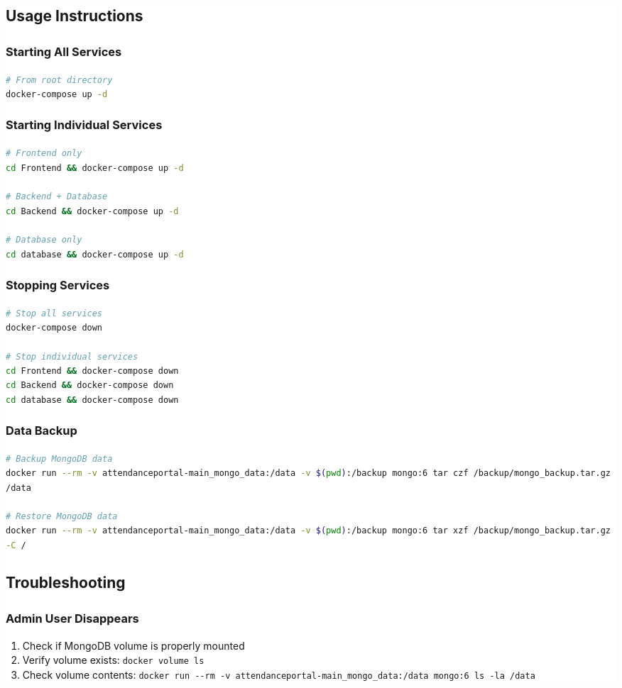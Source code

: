 ## Usage Instructions

### Starting All Services
```bash
# From root directory
docker-compose up -d
```

### Starting Individual Services
```bash
# Frontend only
cd Frontend && docker-compose up -d

# Backend + Database
cd Backend && docker-compose up -d

# Database only
cd database && docker-compose up -d
```

### Stopping Services
```bash
# Stop all services
docker-compose down

# Stop individual services
cd Frontend && docker-compose down
cd Backend && docker-compose down
cd database && docker-compose down
```

### Data Backup
```bash
# Backup MongoDB data
docker run --rm -v attendanceportal-main_mongo_data:/data -v $(pwd):/backup mongo:6 tar czf /backup/mongo_backup.tar.gz /data

# Restore MongoDB data
docker run --rm -v attendanceportal-main_mongo_data:/data -v $(pwd):/backup mongo:6 tar xzf /backup/mongo_backup.tar.gz -C /
```

## Troubleshooting

### Admin User Disappears
1. Check if MongoDB volume is properly mounted
2. Verify volume exists: `docker volume ls`
3. Check volume contents: `docker run --rm -v attendanceportal-main_mongo_data:/data mongo:6 ls -la /data`
